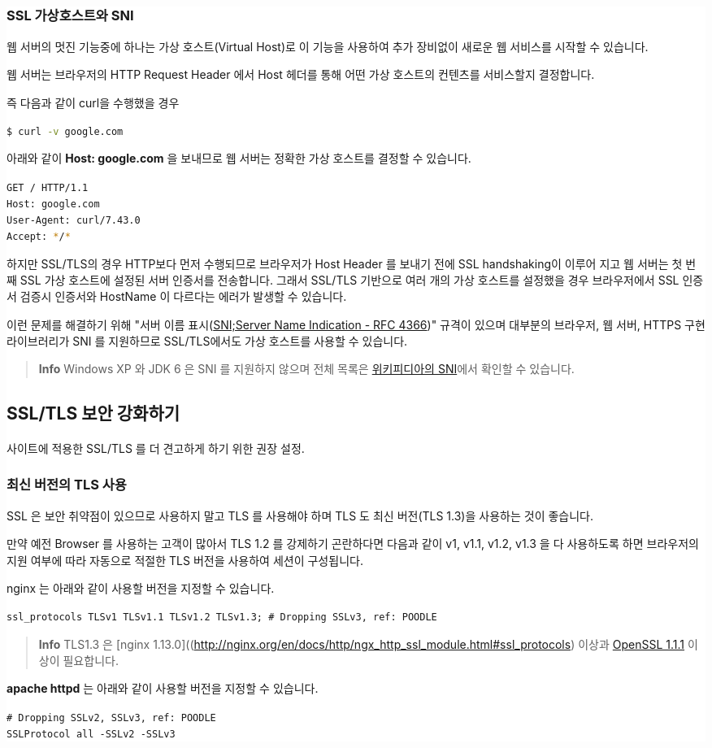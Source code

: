 ### SSL 가상호스트와 SNI

웹 서버의 멋진 기능중에 하나는 가상 호스트(Virtual Host)로 이 기능을 사용하여 추가 장비없이 새로운 웹 서비스를 시작할 수 있습니다.

웹 서버는 브라우저의 HTTP Request Header 에서 Host 헤더를 통해 어떤 가상 호스트의 컨텐츠를 서비스할지 결정합니다.

즉 다음과 같이 curl을 수행했을 경우

```sh
$ curl -v google.com
```

아래와 같이 **Host: google.com** 을 보내므로 웹 서버는 정확한 가상 호스트를 결정할 수 있습니다.

```sh
GET / HTTP/1.1
Host: google.com
User-Agent: curl/7.43.0
Accept: */*
```
   
하지만 SSL/TLS의 경우 HTTP보다 먼저 수행되므로 브라우저가 Host Header 를 보내기 전에 SSL handshaking이 이루어 지고 웹 서버는 첫 번째 SSL 가상 호스트에 설정된 서버 인증서를 전송합니다.
그래서 SSL/TLS 기반으로 여러 개의 가상 호스트를 설정했을 경우 브라우저에서 SSL 인증서 검증시 인증서와 HostName 이 다르다는 에러가 발생할 수 있습니다.

이런 문제를 해결하기 위해 "서버 이름 표시([SNI;Server Name Indication - RFC 4366](http://tools.ietf.org/html/rfc4366#page-9))" 규격이 있으며 대부분의 브라우저, 웹 서버, HTTPS 구현 라이브러리가 SNI 를 지원하므로 SSL/TLS에서도 가상 호스트를 사용할 수 있습니다.

>**Info** 
Windows XP 와 JDK 6 은 SNI 를 지원하지 않으며 전체 목록은 [위키피디아의 SNI](https://en.wikipedia.org/wiki/Server_Name_Indication#Support)에서 확인할 수 있습니다.


## SSL/TLS 보안 강화하기

사이트에 적용한 SSL/TLS 를 더 견고하게 하기 위한 권장 설정.

### 최신 버전의 TLS 사용

SSL 은 보안 취약점이 있으므로 사용하지 말고 TLS 를 사용해야 하며 TLS 도 최신 버전(TLS 1.3)을 사용하는 것이 좋습니다.

만약 예전 Browser 를 사용하는 고객이 많아서 TLS 1.2 를 강제하기 곤란하다면 다음과 같이 v1, v1.1, v1.2, v1.3 을 다 사용하도록 하면 브라우저의 지원 여부에 따라 자동으로 적절한 TLS 버전을 사용하여 세션이 구성됩니다. 

nginx 는 아래와 같이 사용할 버전을 지정할 수 있습니다.

```
ssl_protocols TLSv1 TLSv1.1 TLSv1.2 TLSv1.3; # Dropping SSLv3, ref: POODLE
```

>**Info** 
TLS1.3 은 [nginx 1.13.0]((http://nginx.org/en/docs/http/ngx_http_ssl_module.html#ssl_protocols) 이상과 [OpenSSL 1.1.1](https://www.openssl.org/news/openssl-1.1.1-notes.html) 이상이 필요합니다.

**apache httpd** 는 아래와 같이 사용할 버전을 지정할 수 있습니다.

```
# Dropping SSLv2, SSLv3, ref: POODLE
SSLProtocol all -SSLv2 -SSLv3 
```
